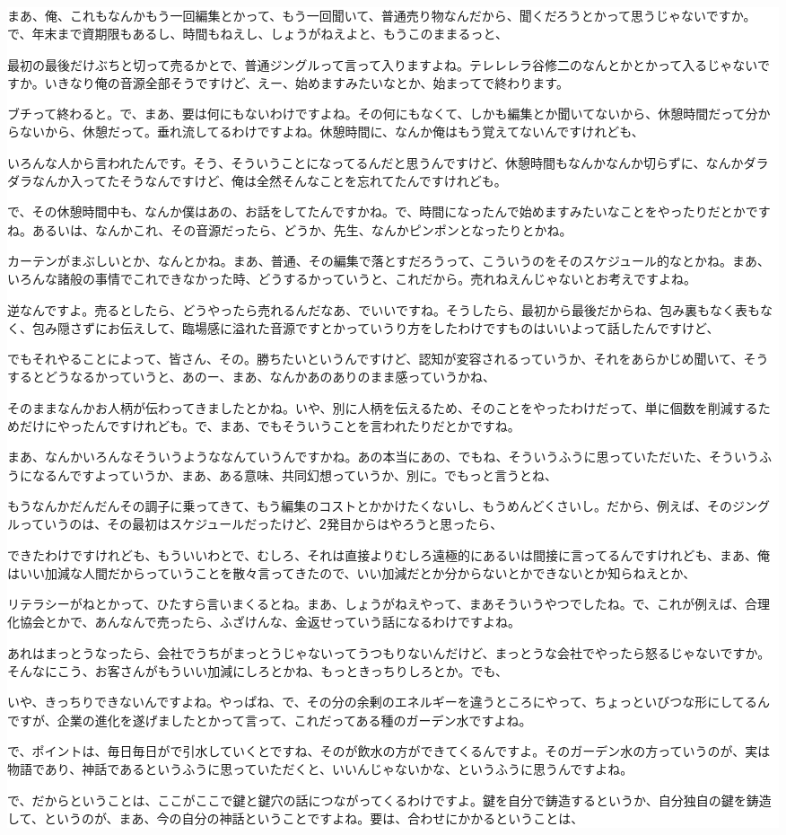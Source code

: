 
まあ、俺、これもなんかもう一回編集とかって、もう一回聞いて、普通売り物なんだから、聞くだろうとかって思うじゃないですか。で、年末まで資期限もあるし、時間もねえし、しょうがねえよと、もうこのままるっと、


最初の最後だけぶちと切って売るかとで、普通ジングルって言って入りますよね。テレレレラ谷修二のなんとかとかって入るじゃないですか。いきなり俺の音源全部そうですけど、えー、始めますみたいなとか、始まってで終わります。


ブチって終わると。で、まあ、要は何にもないわけですよね。その何にもなくて、しかも編集とか聞いてないから、休憩時間だって分からないから、休憩だって。垂れ流してるわけですよね。休憩時間に、なんか俺はもう覚えてないんですけれども、


いろんな人から言われたんです。そう、そういうことになってるんだと思うんですけど、休憩時間もなんかなんか切らずに、なんかダラダラなんか入ってたそうなんですけど、俺は全然そんなことを忘れてたんですけれども。


で、その休憩時間中も、なんか僕はあの、お話をしてたんですかね。で、時間になったんで始めますみたいなことをやったりだとかですね。あるいは、なんかこれ、その音源だったら、どうか、先生、なんかピンポンとなったりとかね。


カーテンがまぶしいとか、なんとかね。まあ、普通、その編集で落とすだろうって、こういうのをそのスケジュール的なとかね。まあ、いろんな諸般の事情でこれできなかった時、どうするかっていうと、これだから。売れねえんじゃないとお考えですよね。


逆なんですよ。売るとしたら、どうやったら売れるんだなあ、でいいですね。そうしたら、最初から最後だからね、包み裏もなく表もなく、包み隠さずにお伝えして、臨場感に溢れた音源ですとかっていうり方をしたわけですものはいいよって話したんですけど、


でもそれやることによって、皆さん、その。勝ちたいというんですけど、認知が変容されるっていうか、それをあらかじめ聞いて、そうするとどうなるかっていうと、あのー、まあ、なんかあのありのまま感っていうかね、


そのままなんかお人柄が伝わってきましたとかね。いや、別に人柄を伝えるため、そのことをやったわけだって、単に個数を削減するためだけにやったんですけれども。で、まあ、でもそういうことを言われたりだとかですね。


まあ、なんかいろんなそういうようななんていうんですかね。あの本当にあの、でもね、そういうふうに思っていただいた、そういうふうになるんですよっていうか、まあ、ある意味、共同幻想っていうか、別に。でもっと言うとね、


もうなんかだんだんその調子に乗ってきて、もう編集のコストとかかけたくないし、もうめんどくさいし。だから、例えば、そのジングルっていうのは、その最初はスケジュールだったけど、2発目からはやろうと思ったら、


できたわけですけれども、もういいわとで、むしろ、それは直接よりむしろ遠極的にあるいは間接に言ってるんですけれども、まあ、俺はいい加減な人間だからっていうことを散々言ってきたので、いい加減だとか分からないとかできないとか知らねえとか、


リテラシーがねとかって、ひたすら言いまくるとね。まあ、しょうがねえやって、まあそういうやつでしたね。で、これが例えば、合理化協会とかで、あんなんで売ったら、ふざけんな、金返せっていう話になるわけですよね。


あれはまっとうなったら、会社でうちがまっとうじゃないってうつもりないんだけど、まっとうな会社でやったら怒るじゃないですか。そんなにこう、お客さんがもういい加減にしろとかね、もっときっちりしろとか。でも、


いや、きっちりできないんですよね。やっぱね、で、その分の余剰のエネルギーを違うところにやって、ちょっといびつな形にしてるんですが、企業の進化を遂げましたとかって言って、これだってある種のガーデン水ですよね。


で、ポイントは、毎日毎日がで引水していくとですね、そのが飲水の方ができてくるんですよ。そのガーデン水の方っていうのが、実は物語であり、神話であるというふうに思っていただくと、いいんじゃないかな、というふうに思うんですよね。


で、だからということは、ここがここで鍵と鍵穴の話につながってくるわけですよ。鍵を自分で鋳造するというか、自分独自の鍵を鋳造して、というのが、まあ、今の自分の神話ということですよね。要は、合わせにかかるということは、
